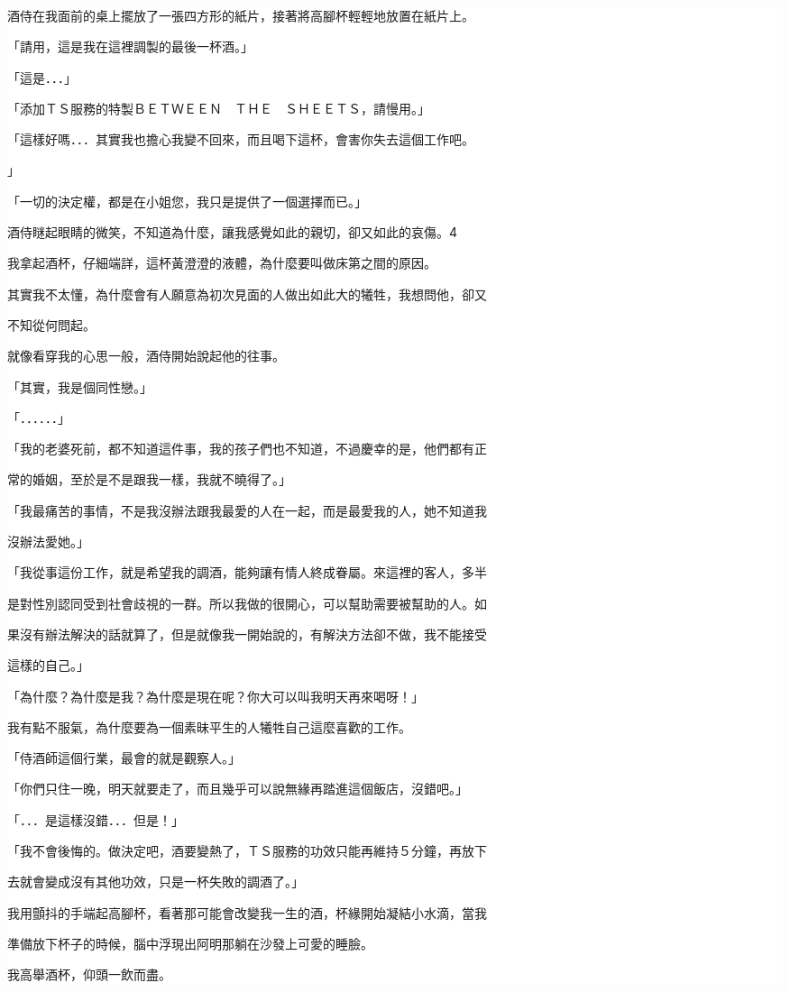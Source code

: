 酒侍在我面前的桌上擺放了一張四方形的紙片，接著將高腳杯輕輕地放置在紙片上。

「請用，這是我在這裡調製的最後一杯酒。」

「這是．．．」

「添加ＴＳ服務的特製ＢＥＴＷＥＥＮ　ＴＨＥ　ＳＨＥＥＴＳ，請慢用。」

「這樣好嗎．．．其實我也擔心我變不回來，而且喝下這杯，會害你失去這個工作吧。

」

「一切的決定權，都是在小姐您，我只是提供了一個選擇而已。」

酒侍瞇起眼睛的微笑，不知道為什麼，讓我感覺如此的親切，卻又如此的哀傷。4

我拿起酒杯，仔細端詳，這杯黃澄澄的液體，為什麼要叫做床第之間的原因。

其實我不太懂，為什麼會有人願意為初次見面的人做出如此大的犧牲，我想問他，卻又

不知從何問起。

就像看穿我的心思一般，酒侍開始說起他的往事。



「其實，我是個同性戀。」

「．．．．．．」

「我的老婆死前，都不知道這件事，我的孩子們也不知道，不過慶幸的是，他們都有正

常的婚姻，至於是不是跟我一樣，我就不曉得了。」

「我最痛苦的事情，不是我沒辦法跟我最愛的人在一起，而是最愛我的人，她不知道我

沒辦法愛她。」

「我從事這份工作，就是希望我的調酒，能夠讓有情人終成眷屬。來這裡的客人，多半

是對性別認同受到社會歧視的一群。所以我做的很開心，可以幫助需要被幫助的人。如

果沒有辦法解決的話就算了，但是就像我一開始說的，有解決方法卻不做，我不能接受

這樣的自己。」

「為什麼？為什麼是我？為什麼是現在呢？你大可以叫我明天再來喝呀！」

我有點不服氣，為什麼要為一個素昧平生的人犧牲自己這麼喜歡的工作。

「侍酒師這個行業，最會的就是觀察人。」

「你們只住一晚，明天就要走了，而且幾乎可以說無緣再踏進這個飯店，沒錯吧。」

「．．．是這樣沒錯．．．但是！」

「我不會後悔的。做決定吧，酒要變熱了，ＴＳ服務的功效只能再維持５分鐘，再放下

去就會變成沒有其他功效，只是一杯失敗的調酒了。」



我用顫抖的手端起高腳杯，看著那可能會改變我一生的酒，杯緣開始凝結小水滴，當我

準備放下杯子的時候，腦中浮現出阿明那躺在沙發上可愛的睡臉。

我高舉酒杯，仰頭一飲而盡。
